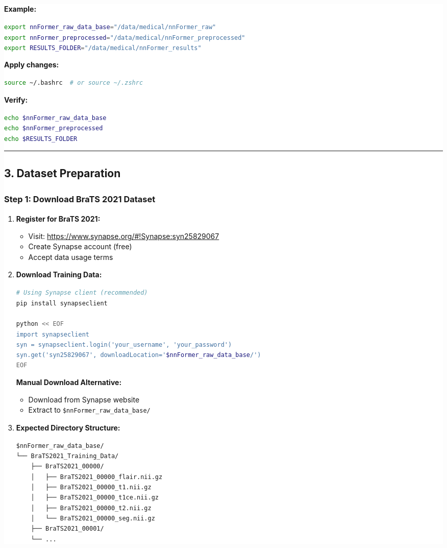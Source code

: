 **Example:**

```bash
export nnFormer_raw_data_base="/data/medical/nnFormer_raw"
export nnFormer_preprocessed="/data/medical/nnFormer_preprocessed"
export RESULTS_FOLDER="/data/medical/nnFormer_results"
```

**Apply changes:**

```bash
source ~/.bashrc  # or source ~/.zshrc
```

**Verify:**

```bash
echo $nnFormer_raw_data_base
echo $nnFormer_preprocessed
echo $RESULTS_FOLDER
```

---

## 3. Dataset Preparation

### Step 1: Download BraTS 2021 Dataset

1. **Register for BraTS 2021:**

   - Visit: https://www.synapse.org/#!Synapse:syn25829067
   - Create Synapse account (free)
   - Accept data usage terms

2. **Download Training Data:**

   ```bash
   # Using Synapse client (recommended)
   pip install synapseclient

   python << EOF
   import synapseclient
   syn = synapseclient.login('your_username', 'your_password')
   syn.get('syn25829067', downloadLocation='$nnFormer_raw_data_base/')
   EOF
   ```

   **Manual Download Alternative:**

   - Download from Synapse website
   - Extract to `$nnFormer_raw_data_base/`

3. **Expected Directory Structure:**
   ```
   $nnFormer_raw_data_base/
   └── BraTS2021_Training_Data/
       ├── BraTS2021_00000/
       │   ├── BraTS2021_00000_flair.nii.gz
       │   ├── BraTS2021_00000_t1.nii.gz
       │   ├── BraTS2021_00000_t1ce.nii.gz
       │   ├── BraTS2021_00000_t2.nii.gz
       │   └── BraTS2021_00000_seg.nii.gz
       ├── BraTS2021_00001/
       └── ...
   ```

